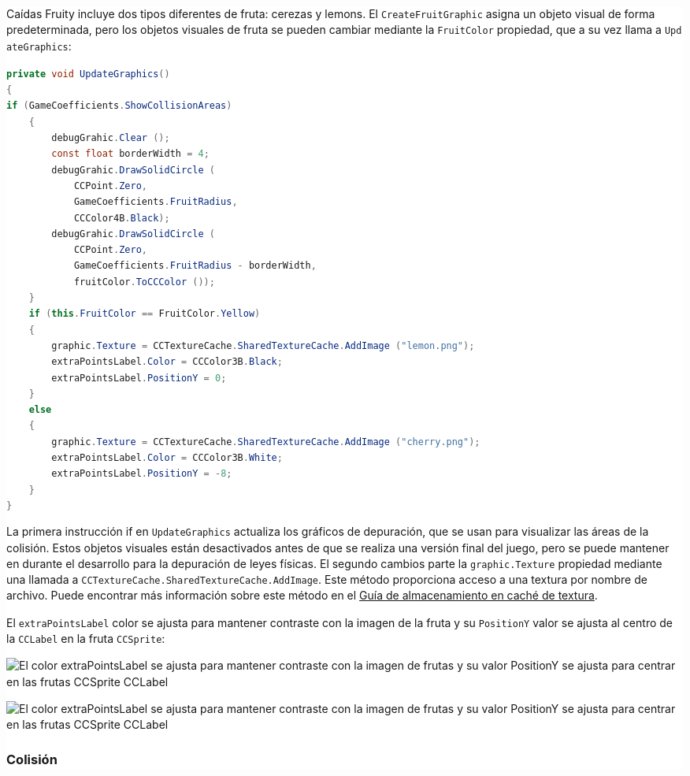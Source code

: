 Caídas Fruity incluye dos tipos diferentes de fruta: cerezas y lemons. El `CreateFruitGraphic` asigna un objeto visual de forma predeterminada, pero los objetos visuales de fruta se pueden cambiar mediante la `FruitColor` propiedad, que a su vez llama a `UpdateGraphics`:


```csharp
private void UpdateGraphics()
{
if (GameCoefficients.ShowCollisionAreas)
    {
        debugGrahic.Clear ();
        const float borderWidth = 4;
        debugGrahic.DrawSolidCircle (
            CCPoint.Zero,
            GameCoefficients.FruitRadius,
            CCColor4B.Black);
        debugGrahic.DrawSolidCircle (
            CCPoint.Zero,
            GameCoefficients.FruitRadius - borderWidth,
            fruitColor.ToCCColor ());
    }
    if (this.FruitColor == FruitColor.Yellow)
    {
        graphic.Texture = CCTextureCache.SharedTextureCache.AddImage ("lemon.png");
        extraPointsLabel.Color = CCColor3B.Black;
        extraPointsLabel.PositionY = 0;
    }
    else
    {
        graphic.Texture = CCTextureCache.SharedTextureCache.AddImage ("cherry.png");
        extraPointsLabel.Color = CCColor3B.White;
        extraPointsLabel.PositionY = -8;
    }
}
```

La primera instrucción if en `UpdateGraphics` actualiza los gráficos de depuración, que se usan para visualizar las áreas de la colisión. Estos objetos visuales están desactivados antes de que se realiza una versión final del juego, pero se puede mantener en durante el desarrollo para la depuración de leyes físicas. El segundo cambios parte la `graphic.Texture` propiedad mediante una llamada a `CCTextureCache.SharedTextureCache.AddImage`. Este método proporciona acceso a una textura por nombre de archivo. Puede encontrar más información sobre este método en el [Guía de almacenamiento en caché de textura](~/graphics-games/cocossharp/texture-cache.md).

El `extraPointsLabel` color se ajusta para mantener contraste con la imagen de la fruta y su `PositionY` valor se ajusta al centro de la `CCLabel` en la fruta `CCSprite`:

![](fruity-falls-images/image3.png "El color extraPointsLabel se ajusta para mantener contraste con la imagen de frutas y su valor PositionY se ajusta para centrar en las frutas CCSprite CCLabel")

![](fruity-falls-images/image4.png "El color extraPointsLabel se ajusta para mantener contraste con la imagen de frutas y su valor PositionY se ajusta para centrar en las frutas CCSprite CCLabel")


### <a name="collision"></a>Colisión
